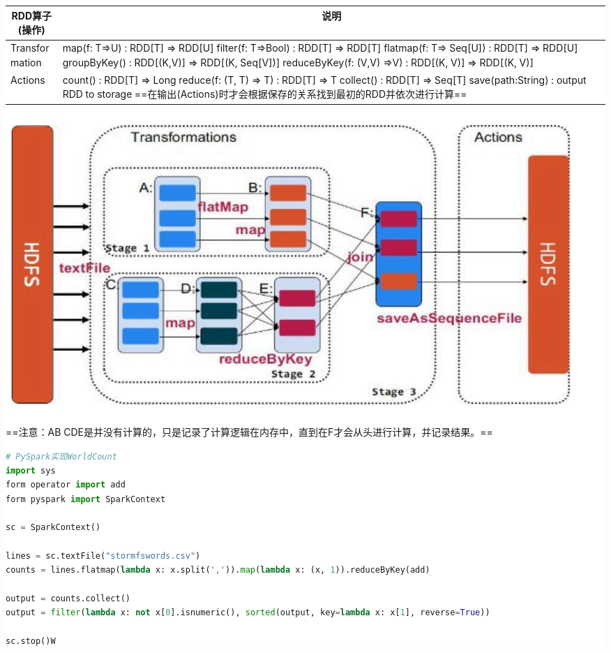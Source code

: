 | RDD算子(操作)      | 说明                                       |
| -------------- | ---------------------------------------- |
| Transformation | map(f: T=>U) : RDD[T] => RDD[U]               filter(f: T=>Bool) : RDD[T] => RDD[T]              flatmap(f: T=> Seq[U]) : RDD[T] => RDD[U]          groupByKey() : RDD[(K,V)] => RDD[(K, Seq[V])]        reduceByKey(f: (V,V) =>V) : RDD[(K, V)] => RDD[(K, V)] |
| Actions        | count() : RDD[T] => Long        reduce(f: (T, T) => T) : RDD[T] => T    collect() : RDD[T] => Seq[T] save(path:String) : output RDD to storage    ==在输出(Actions)时才会根据保存的关系找到最初的RDD并依次进行计算== |

![snip_20180101192213](/img/md_imgs/snip_20180101192213.png)

==注意：AB CDE是并没有计算的，只是记录了计算逻辑在内存中，直到在F才会从头进行计算，并记录结果。==

```python
# PySpark实现WorldCount
import sys
form operator import add
form pyspark import SparkContext

sc = SparkContext()

lines = sc.textFile("stormfswords.csv")
counts = lines.flatmap(lambda x: x.split(',')).map(lambda x: (x, 1)).reduceByKey(add)

output = counts.collect()
output = filter(lambda x: not x[0].isnumeric(), sorted(output, key=lambda x: x[1], reverse=True))

sc.stop()W
```
